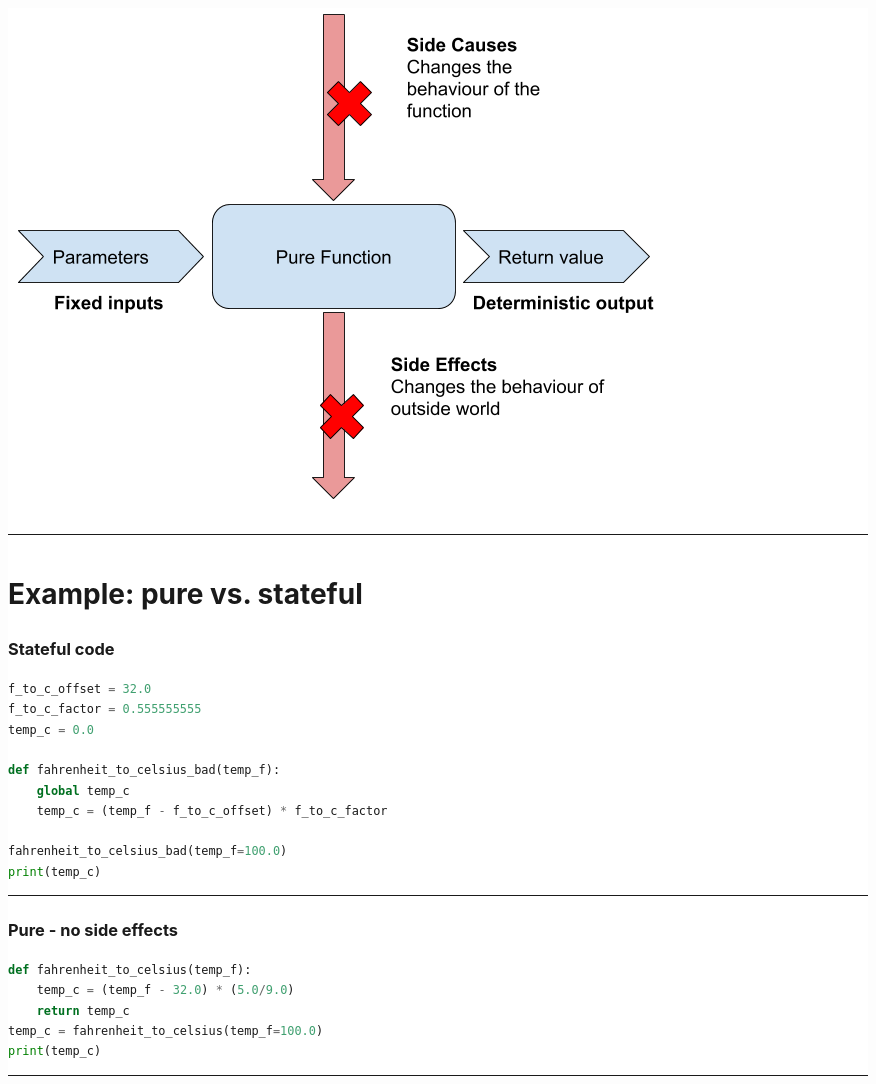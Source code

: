 ![bg left:50% width:600](img/Pure-functions.png)

---

# Example: pure vs. stateful

### Stateful code
```python
f_to_c_offset = 32.0
f_to_c_factor = 0.555555555
temp_c = 0.0

def fahrenheit_to_celsius_bad(temp_f):
    global temp_c
    temp_c = (temp_f - f_to_c_offset) * f_to_c_factor

fahrenheit_to_celsius_bad(temp_f=100.0)
print(temp_c)
```

---

### Pure - no side effects
```python
def fahrenheit_to_celsius(temp_f):
    temp_c = (temp_f - 32.0) * (5.0/9.0)
    return temp_c
temp_c = fahrenheit_to_celsius(temp_f=100.0)
print(temp_c)
```
---
